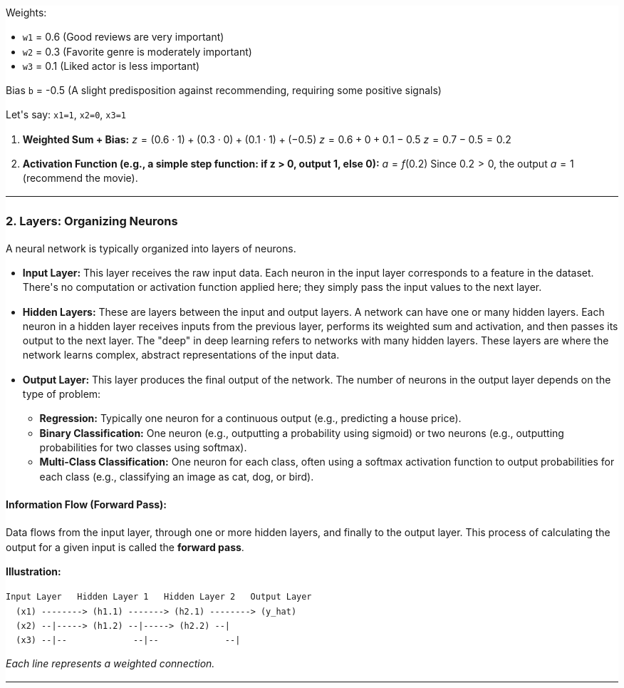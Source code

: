 Weights:
*   `w1` = 0.6 (Good reviews are very important)
*   `w2` = 0.3 (Favorite genre is moderately important)
*   `w3` = 0.1 (Liked actor is less important)

Bias `b` = -0.5 (A slight predisposition against recommending, requiring some positive signals)

Let's say: `x1=1`, `x2=0`, `x3=1`

1.  **Weighted Sum + Bias:**
    $z = (0.6 \cdot 1) + (0.3 \cdot 0) + (0.1 \cdot 1) + (-0.5)$
    $z = 0.6 + 0 + 0.1 - 0.5$
    $z = 0.7 - 0.5 = 0.2$

2.  **Activation Function (e.g., a simple step function: if z > 0, output 1, else 0):**
    $a = f(0.2)$
    Since $0.2 > 0$, the output $a = 1$ (recommend the movie).

---

### **2. Layers: Organizing Neurons**

A neural network is typically organized into layers of neurons.

*   **Input Layer:** This layer receives the raw input data. Each neuron in the input layer corresponds to a feature in the dataset. There's no computation or activation function applied here; they simply pass the input values to the next layer.

*   **Hidden Layers:** These are layers between the input and output layers. A network can have one or many hidden layers. Each neuron in a hidden layer receives inputs from the previous layer, performs its weighted sum and activation, and then passes its output to the next layer. The "deep" in deep learning refers to networks with many hidden layers. These layers are where the network learns complex, abstract representations of the input data.

*   **Output Layer:** This layer produces the final output of the network. The number of neurons in the output layer depends on the type of problem:
    *   **Regression:** Typically one neuron for a continuous output (e.g., predicting a house price).
    *   **Binary Classification:** One neuron (e.g., outputting a probability using sigmoid) or two neurons (e.g., outputting probabilities for two classes using softmax).
    *   **Multi-Class Classification:** One neuron for each class, often using a softmax activation function to output probabilities for each class (e.g., classifying an image as cat, dog, or bird).

#### **Information Flow (Forward Pass):**
Data flows from the input layer, through one or more hidden layers, and finally to the output layer. This process of calculating the output for a given input is called the **forward pass**.

**Illustration:**

```
Input Layer   Hidden Layer 1   Hidden Layer 2   Output Layer
  (x1) --------> (h1.1) -------> (h2.1) --------> (y_hat)
  (x2) --|-----> (h1.2) --|-----> (h2.2) --|
  (x3) --|--             --|--             --|
```
*Each line represents a weighted connection.*

---